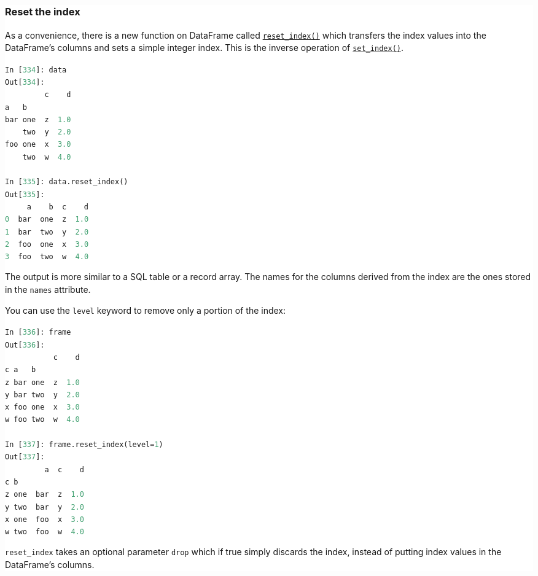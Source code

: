 ### Reset the index

As a convenience, there is a new function on DataFrame called
[``reset_index()``](https://pandas.pydata.org/pandas-docs/stable/reference/api/pandas.DataFrame.reset_index.html#pandas.DataFrame.reset_index) which transfers the index values into the
DataFrame’s columns and sets a simple integer index.
This is the inverse operation of [``set_index()``](https://pandas.pydata.org/pandas-docs/stable/reference/api/pandas.DataFrame.set_index.html#pandas.DataFrame.set_index).

``` python
In [334]: data
Out[334]: 
         c    d
a   b          
bar one  z  1.0
    two  y  2.0
foo one  x  3.0
    two  w  4.0

In [335]: data.reset_index()
Out[335]: 
     a    b  c    d
0  bar  one  z  1.0
1  bar  two  y  2.0
2  foo  one  x  3.0
3  foo  two  w  4.0
```

The output is more similar to a SQL table or a record array. The names for the
columns derived from the index are the ones stored in the ``names`` attribute.

You can use the ``level`` keyword to remove only a portion of the index:

``` python
In [336]: frame
Out[336]: 
           c    d
c a   b          
z bar one  z  1.0
y bar two  y  2.0
x foo one  x  3.0
w foo two  w  4.0

In [337]: frame.reset_index(level=1)
Out[337]: 
         a  c    d
c b               
z one  bar  z  1.0
y two  bar  y  2.0
x one  foo  x  3.0
w two  foo  w  4.0
```

``reset_index`` takes an optional parameter ``drop`` which if true simply
discards the index, instead of putting index values in the DataFrame’s columns.
